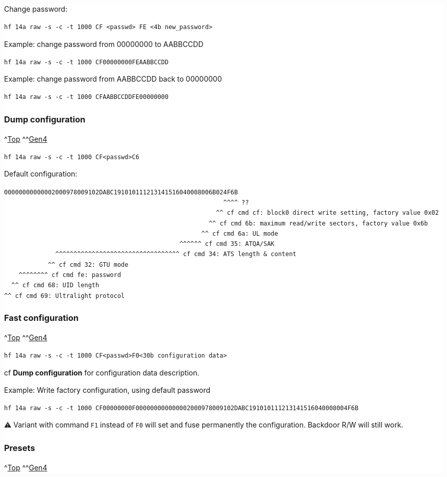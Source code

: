 Change password:
```
hf 14a raw -s -c -t 1000 CF <passwd> FE <4b new_password>
```
Example: change password from 00000000 to AABBCCDD
```
hf 14a raw -s -c -t 1000 CF00000000FEAABBCCDD
```
Example: change password from AABBCCDD back to 00000000
```
hf 14a raw -s -c -t 1000 CFAABBCCDDFE00000000
```

### Dump configuration
^[Top](#top) ^^[Gen4](#g4top)

```
hf 14a raw -s -c -t 1000 CF<passwd>C6
```
Default configuration:
```
00000000000002000978009102DABC191010111213141516040008006B024F6B
                                                            ^^^^ ??
                                                          ^^ cf cmd cf: block0 direct write setting, factory value 0x02
                                                        ^^ cf cmd 6b: maximum read/write sectors, factory value 0x6b
                                                      ^^ cf cmd 6a: UL mode
                                                ^^^^^^ cf cmd 35: ATQA/SAK
              ^^^^^^^^^^^^^^^^^^^^^^^^^^^^^^^^^^ cf cmd 34: ATS length & content
            ^^ cf cmd 32: GTU mode
    ^^^^^^^^ cf cmd fe: password
  ^^ cf cmd 68: UID length
^^ cf cmd 69: Ultralight protocol
```

### Fast configuration
^[Top](#top) ^^[Gen4](#g4top)

```
hf 14a raw -s -c -t 1000 CF<passwd>F0<30b configuration data>
```
cf **Dump configuration** for configuration data description.

Example: Write factory configuration, using default password
```
hf 14a raw -s -c -t 1000 CF00000000F000000000000002000978009102DABC191010111213141516040008004F6B
```

⚠ Variant with command `F1` instead of `F0` will set and fuse permanently the configuration. Backdoor R/W will still work.

### Presets
^[Top](#top) ^^[Gen4](#g4top)
